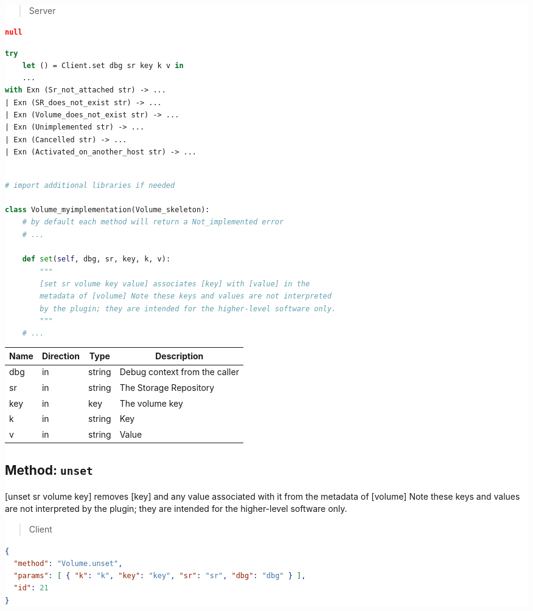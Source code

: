 > Server

```json
null
```

```ocaml
try
    let () = Client.set dbg sr key k v in
    ...
with Exn (Sr_not_attached str) -> ...
| Exn (SR_does_not_exist str) -> ...
| Exn (Volume_does_not_exist str) -> ...
| Exn (Unimplemented str) -> ...
| Exn (Cancelled str) -> ...
| Exn (Activated_on_another_host str) -> ...

```

```python

# import additional libraries if needed

class Volume_myimplementation(Volume_skeleton):
    # by default each method will return a Not_implemented error
    # ...

    def set(self, dbg, sr, key, k, v):
        """
        [set sr volume key value] associates [key] with [value] in the
        metadata of [volume] Note these keys and values are not interpreted
        by the plugin; they are intended for the higher-level software only.
        """
    # ...
```


 Name | Direction | Type   | Description                   
------|-----------|--------|-------------------------------
 dbg  | in        | string | Debug context from the caller 
 sr   | in        | string | The Storage Repository        
 key  | in        | key    | The volume key                
 k    | in        | string | Key                           
 v    | in        | string | Value                         
## Method: `unset`
\[unset sr volume key\] removes \[key\] and any value associated with it  from the metadata of \[volume\] Note these keys and values are not  interpreted by the plugin; they are intended for the higher-level  software only.

> Client

```json
{
  "method": "Volume.unset",
  "params": [ { "k": "k", "key": "key", "sr": "sr", "dbg": "dbg" } ],
  "id": 21
}
```
